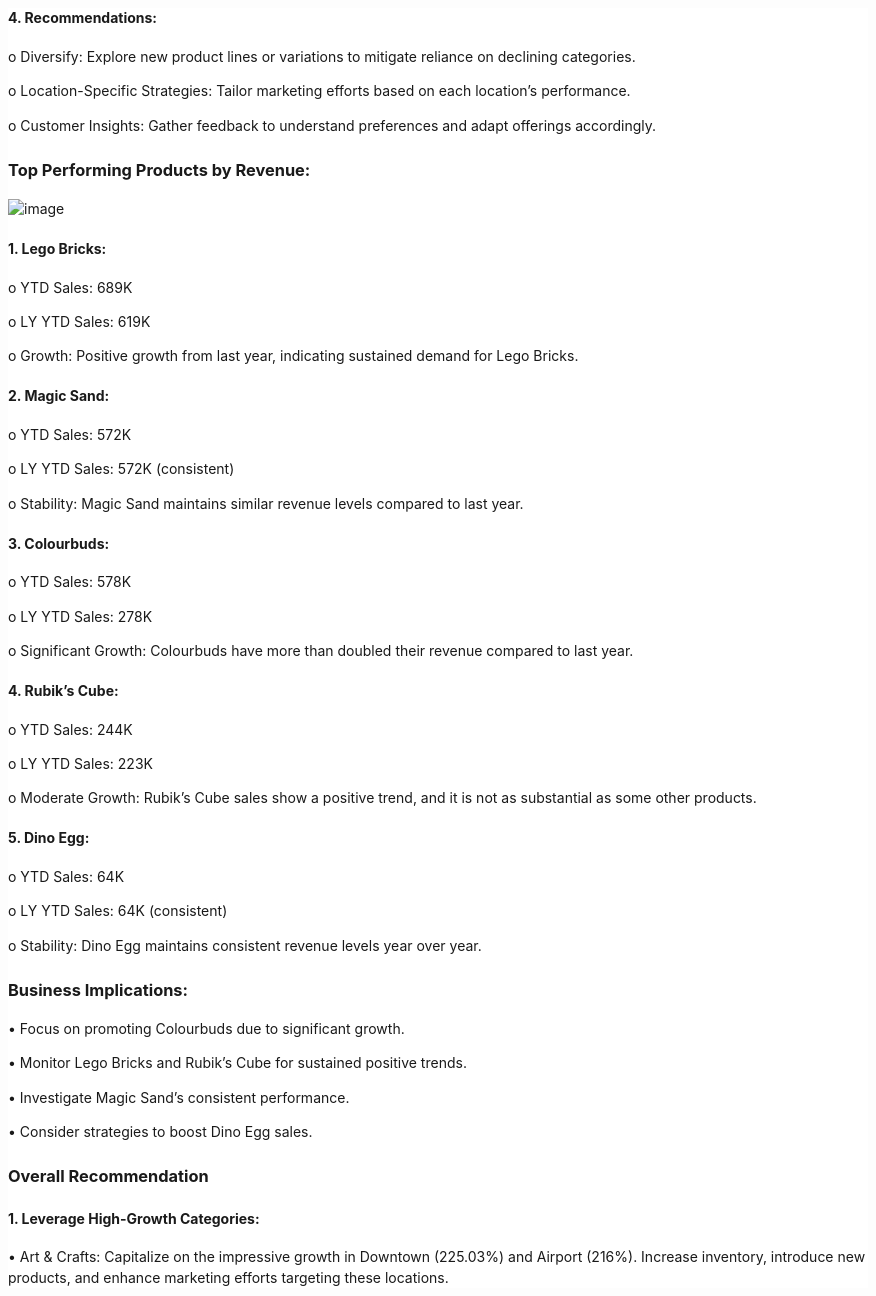 #### 4.	Recommendations:
o	Diversify: Explore new product lines or variations to mitigate reliance on declining categories.

o	Location-Specific Strategies: Tailor marketing efforts based on each location’s performance.

o	Customer Insights: Gather feedback to understand preferences and adapt offerings accordingly.




### Top Performing Products by Revenue:
![image](https://github.com/user-attachments/assets/0f064108-6121-494f-a8fc-58571493be38)

#### 1.	Lego Bricks:
o	YTD Sales: 689K

o	LY YTD Sales: 619K

o	Growth: Positive growth from last year, indicating sustained demand for Lego Bricks.
#### 2.	Magic Sand:
o	YTD Sales: 572K

o	LY YTD Sales: 572K (consistent)

o	Stability: Magic Sand maintains similar revenue levels compared to last year.
#### 3.	Colourbuds:
o	YTD Sales: 578K

o	LY YTD Sales: 278K

o	Significant Growth: Colourbuds have more than doubled their revenue compared to last 
year.
#### 4.	Rubik’s Cube:
o	YTD Sales: 244K

o	LY YTD Sales: 223K

o	Moderate Growth: Rubik’s Cube sales show a positive trend, and it is not as substantial as some other products.

#### 5.	Dino Egg:
o	YTD Sales: 64K

o	LY YTD Sales: 64K (consistent)

o	Stability: Dino Egg maintains consistent revenue levels year over year.

### Business Implications:
•	Focus on promoting Colourbuds due to significant growth.

•	Monitor Lego Bricks and Rubik’s Cube for sustained positive trends.

•	Investigate Magic Sand’s consistent performance.

•	Consider strategies to boost Dino Egg sales.

### Overall Recommendation
#### 1. Leverage High-Growth Categories:
•	Art & Crafts: Capitalize on the impressive growth in Downtown (225.03%) and Airport (216%). Increase inventory, introduce new products, and enhance marketing efforts targeting these locations.
